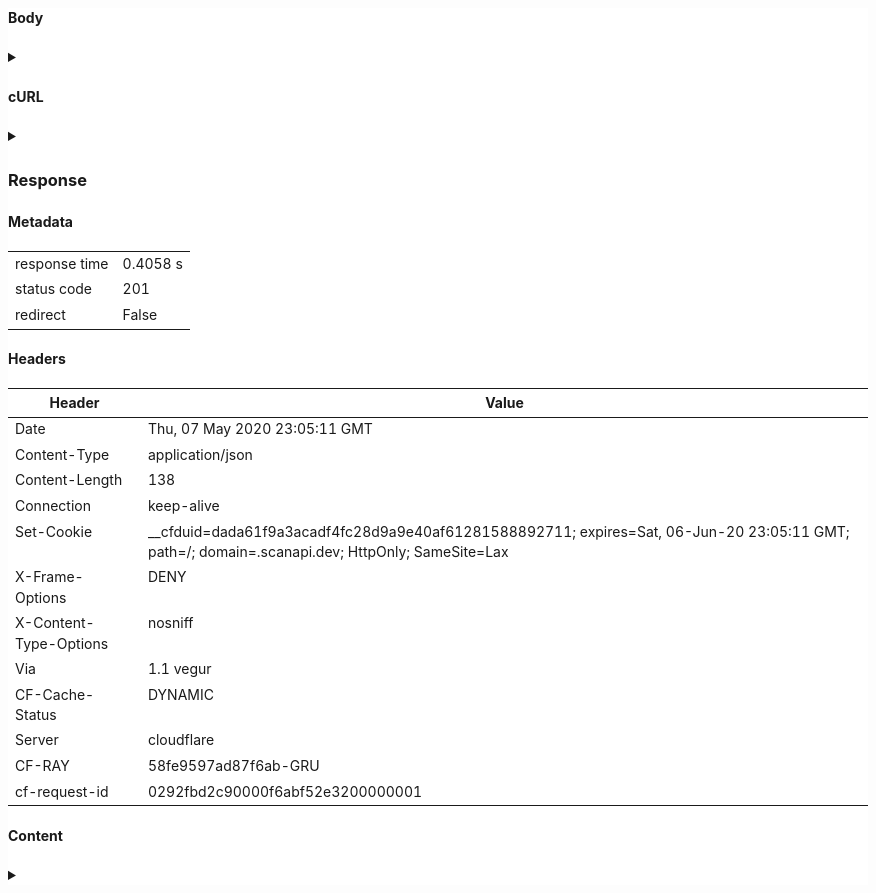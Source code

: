 



#### Body
<details><summary></summary></details>

#### cURL

<details><summary></summary></details>

### Response

#### Metadata

|               |                                          |
|---------------|------------------------------------------|
| response time | 0.4058 s |
| status code   | 201               |
| redirect      | False               |

#### Headers


| Header    | Value       |
|-----------|-------------|
| Date | Thu, 07 May 2020 23:05:11 GMT |
| Content-Type | application/json |
| Content-Length | 138 |
| Connection | keep-alive |
| Set-Cookie | __cfduid=dada61f9a3acadf4fc28d9a9e40af61281588892711; expires=Sat, 06-Jun-20 23:05:11 GMT; path=/; domain=.scanapi.dev; HttpOnly; SameSite=Lax |
| X-Frame-Options | DENY |
| X-Content-Type-Options | nosniff |
| Via | 1.1 vegur |
| CF-Cache-Status | DYNAMIC |
| Server | cloudflare |
| CF-RAY | 58fe9597ad87f6ab-GRU |
| cf-request-id | 0292fbd2c90000f6abf52e3200000001 |



#### Content
<details><summary></summary></details>



